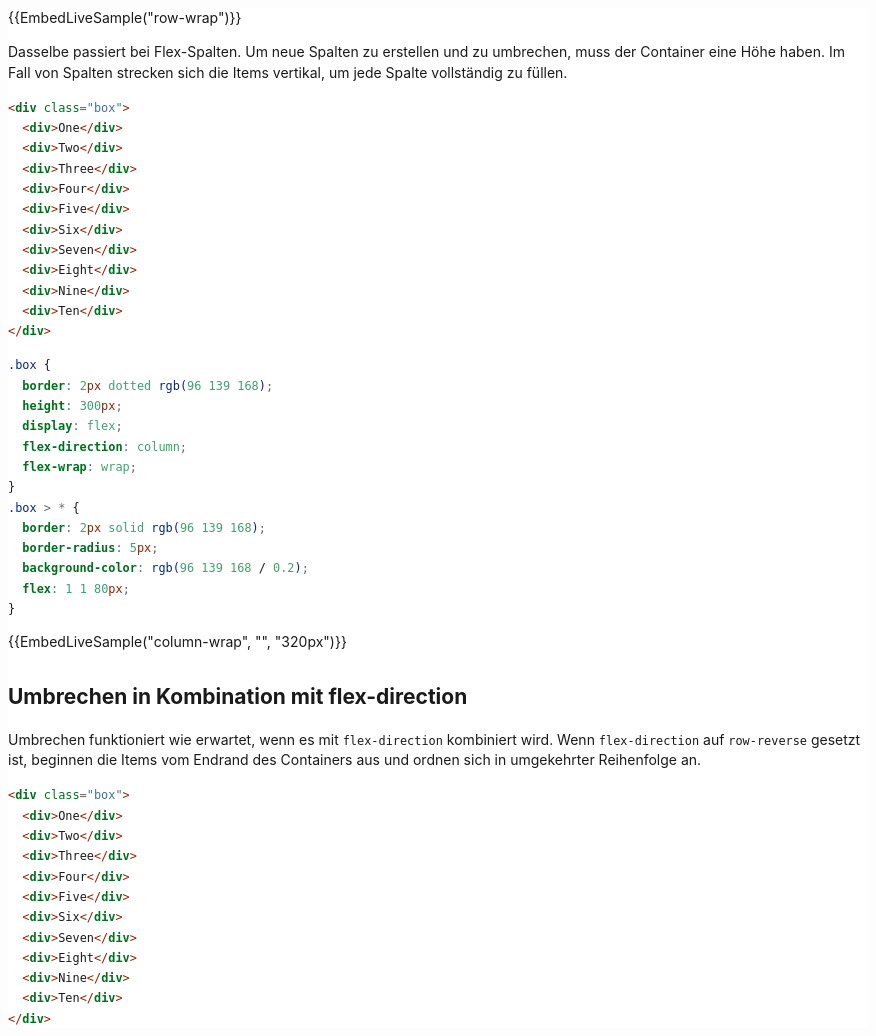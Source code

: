 {{EmbedLiveSample("row-wrap")}}

Dasselbe passiert bei Flex-Spalten. Um neue Spalten zu erstellen und zu umbrechen, muss der Container eine Höhe haben. Im Fall von Spalten strecken sich die Items vertikal, um jede Spalte vollständig zu füllen.

```html live-sample___column-wrap
<div class="box">
  <div>One</div>
  <div>Two</div>
  <div>Three</div>
  <div>Four</div>
  <div>Five</div>
  <div>Six</div>
  <div>Seven</div>
  <div>Eight</div>
  <div>Nine</div>
  <div>Ten</div>
</div>
```

```css live-sample___column-wrap
.box {
  border: 2px dotted rgb(96 139 168);
  height: 300px;
  display: flex;
  flex-direction: column;
  flex-wrap: wrap;
}
.box > * {
  border: 2px solid rgb(96 139 168);
  border-radius: 5px;
  background-color: rgb(96 139 168 / 0.2);
  flex: 1 1 80px;
}
```

{{EmbedLiveSample("column-wrap", "", "320px")}}

## Umbrechen in Kombination mit flex-direction

Umbrechen funktioniert wie erwartet, wenn es mit `flex-direction` kombiniert wird. Wenn `flex-direction` auf `row-reverse` gesetzt ist, beginnen die Items vom Endrand des Containers aus und ordnen sich in umgekehrter Reihenfolge an.

```html live-sample___row-reverse-wrap
<div class="box">
  <div>One</div>
  <div>Two</div>
  <div>Three</div>
  <div>Four</div>
  <div>Five</div>
  <div>Six</div>
  <div>Seven</div>
  <div>Eight</div>
  <div>Nine</div>
  <div>Ten</div>
</div>
```
